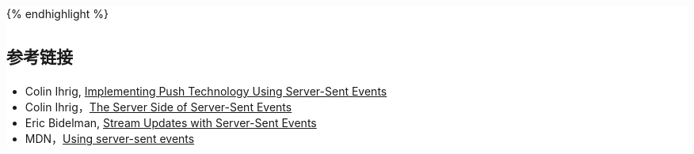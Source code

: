 
{% endhighlight %}

## 参考链接

- Colin Ihrig, [Implementing Push Technology Using Server-Sent Events](http://jspro.com/apis/implementing-push-technology-using-server-sent-events/)
- Colin Ihrig，[The Server Side of Server-Sent Events](http://cjihrig.com/blog/the-server-side-of-server-sent-events/)
- Eric Bidelman, [Stream Updates with Server-Sent Events](http://www.html5rocks.com/en/tutorials/eventsource/basics/)
- MDN，[Using server-sent events](https://developer.mozilla.org/en-US/docs/Server-sent_events/Using_server-sent_events)
